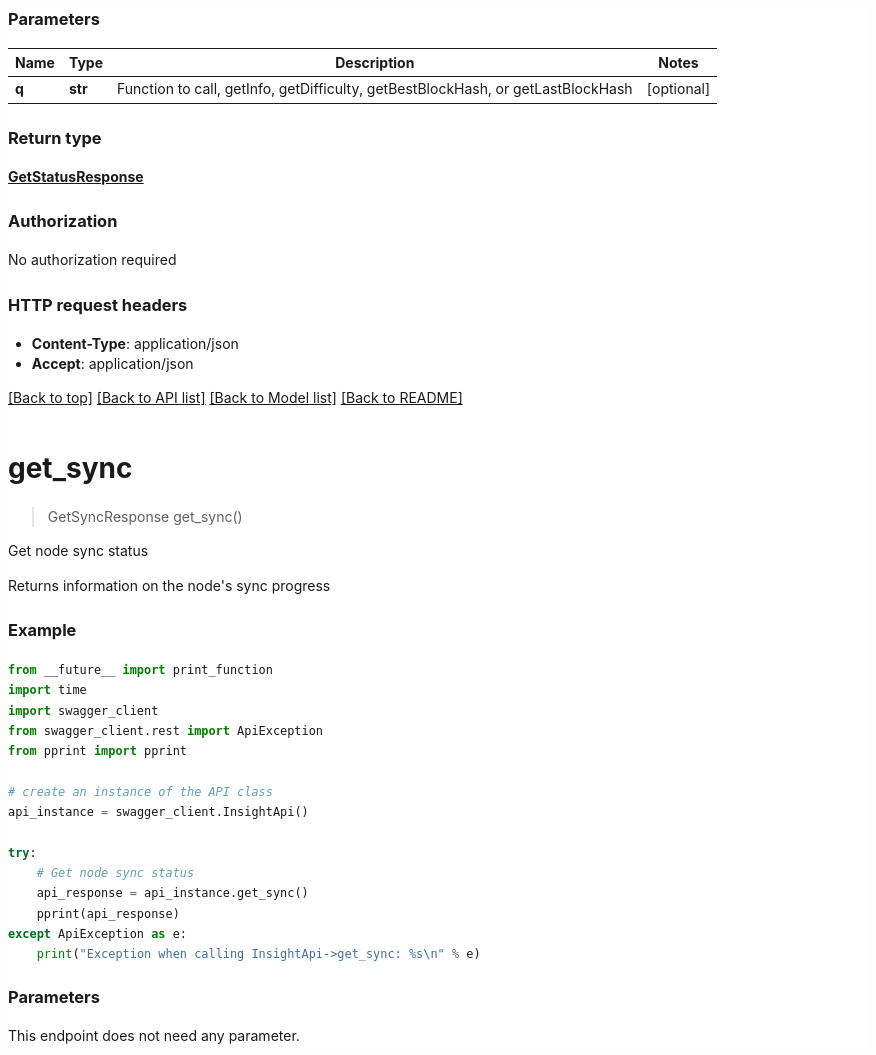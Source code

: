 ### Parameters

Name | Type | Description  | Notes
------------- | ------------- | ------------- | -------------
 **q** | **str**| Function to call, getInfo, getDifficulty, getBestBlockHash, or getLastBlockHash | [optional] 

### Return type

[**GetStatusResponse**](GetStatusResponse.md)

### Authorization

No authorization required

### HTTP request headers

 - **Content-Type**: application/json
 - **Accept**: application/json

[[Back to top]](#) [[Back to API list]](../README.md#documentation-for-api-endpoints) [[Back to Model list]](../README.md#documentation-for-models) [[Back to README]](../README.md)

# **get_sync**
> GetSyncResponse get_sync()

Get node sync status

Returns information on the node's sync progress

### Example
```python
from __future__ import print_function
import time
import swagger_client
from swagger_client.rest import ApiException
from pprint import pprint

# create an instance of the API class
api_instance = swagger_client.InsightApi()

try:
    # Get node sync status
    api_response = api_instance.get_sync()
    pprint(api_response)
except ApiException as e:
    print("Exception when calling InsightApi->get_sync: %s\n" % e)
```

### Parameters
This endpoint does not need any parameter.
